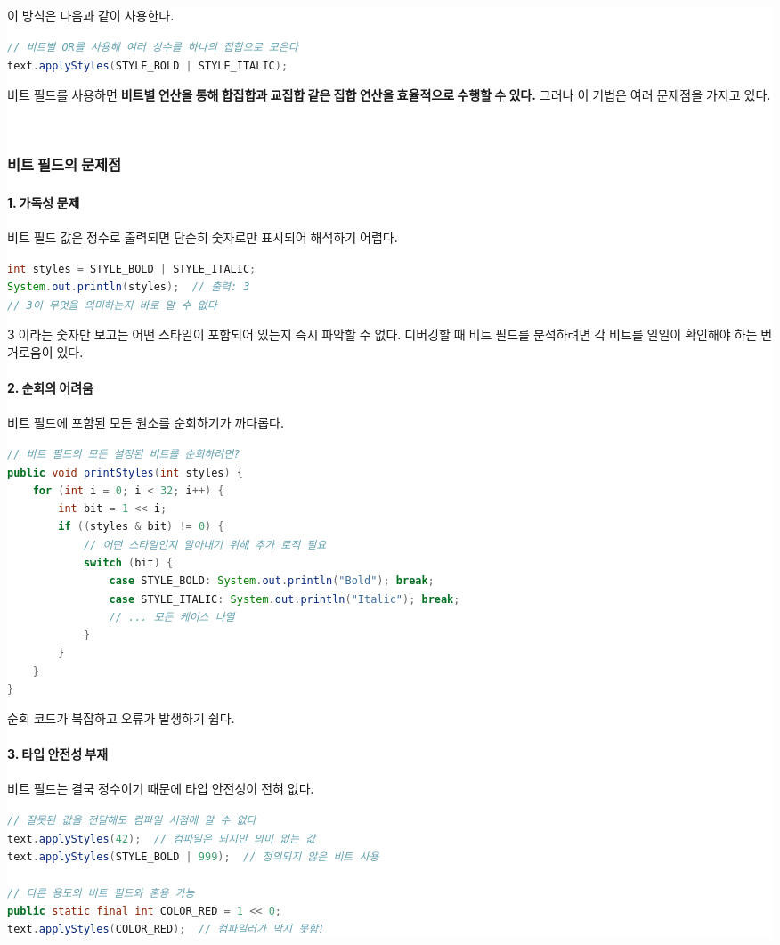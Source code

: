 이 방식은 다음과 같이 사용한다.

```java
// 비트별 OR를 사용해 여러 상수를 하나의 집합으로 모은다
text.applyStyles(STYLE_BOLD | STYLE_ITALIC);
```

비트 필드를 사용하면 **비트별 연산을 통해 합집합과 교집합 같은 집합 연산을 효율적으로 수행할 수 있다.** 그러나 이 기법은 여러 문제점을 가지고 있다.

<br/>

### 비트 필드의 문제점

#### 1. 가독성 문제

비트 필드 값은 정수로 출력되면 단순히 숫자로만 표시되어 해석하기 어렵다.

```java
int styles = STYLE_BOLD | STYLE_ITALIC;
System.out.println(styles);  // 출력: 3
// 3이 무엇을 의미하는지 바로 알 수 없다
```

3 이라는 숫자만 보고는 어떤 스타일이 포함되어 있는지 즉시 파악할 수 없다. 디버깅할 때 비트 필드를 분석하려면 각 비트를 일일이 확인해야 하는 번거로움이 있다.

#### 2. 순회의 어려움

비트 필드에 포함된 모든 원소를 순회하기가 까다롭다.

```java
// 비트 필드의 모든 설정된 비트를 순회하려면?
public void printStyles(int styles) {
    for (int i = 0; i < 32; i++) {
        int bit = 1 << i;
        if ((styles & bit) != 0) {
            // 어떤 스타일인지 알아내기 위해 추가 로직 필요
            switch (bit) {
                case STYLE_BOLD: System.out.println("Bold"); break;
                case STYLE_ITALIC: System.out.println("Italic"); break;
                // ... 모든 케이스 나열
            }
        }
    }
}
```

순회 코드가 복잡하고 오류가 발생하기 쉽다.

#### 3. 타입 안전성 부재

비트 필드는 결국 정수이기 때문에 타입 안전성이 전혀 없다.

```java
// 잘못된 값을 전달해도 컴파일 시점에 알 수 없다
text.applyStyles(42);  // 컴파일은 되지만 의미 없는 값
text.applyStyles(STYLE_BOLD | 999);  // 정의되지 않은 비트 사용

// 다른 용도의 비트 필드와 혼용 가능
public static final int COLOR_RED = 1 << 0;
text.applyStyles(COLOR_RED);  // 컴파일러가 막지 못함!
```
